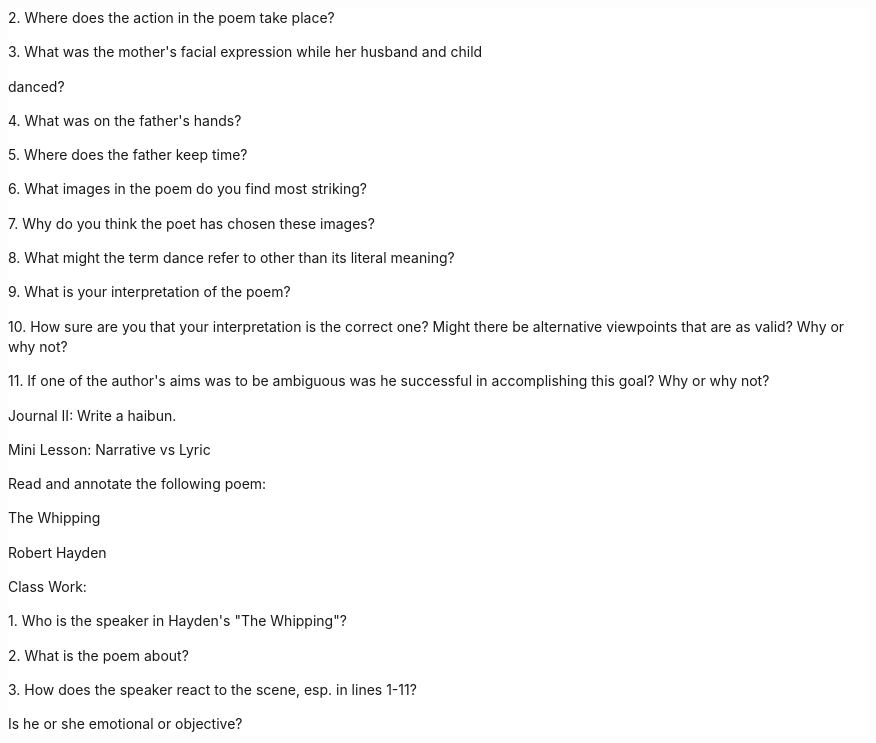  <p>
  2. Where does the action in the poem take place?
 </p>
 <p>
  3. What was the mother's facial expression while her husband and child
 </p>
 <p>
  danced?
 </p>
 <p>
  4. What was on the father's hands?
 </p>
 <p>
  5. Where does the father keep time?
 </p>
 <p>
  6. What images in the poem do you find most striking?
 </p>
 <p>
  7. Why do you think the poet has chosen these images?
 </p>
 <p>
  8. What might the term dance refer to other than its literal meaning?
 </p>
 <p>
  9. What is your interpretation of the poem?
 </p>
 <p>
  10. How sure are you that your interpretation is the correct one? Might there be alternative viewpoints that are as valid? Why or why not?
 </p>
 <p>
  11. If one of the author's aims was to be ambiguous was he successful in accomplishing this goal? Why or why not?
 </p>
<p>
  Journal II: Write a haibun.
 </p>
 <p>
  Mini Lesson: Narrative vs Lyric
 </p>
 <p>
  Read and annotate the following poem:
 </p>
 <p>
  The Whipping
 </p>
 <p>
  Robert Hayden
 </p>
<p>
  Class Work:
 </p>
<p>
  1. Who is the speaker in Hayden's "The Whipping"?
 </p>
 <p>
  2. What is the poem about?
 </p>
 <p>
  3. How does the speaker react to the scene, esp. in lines 1-11?
 </p>
 <p>
  Is he or she emotional or objective?